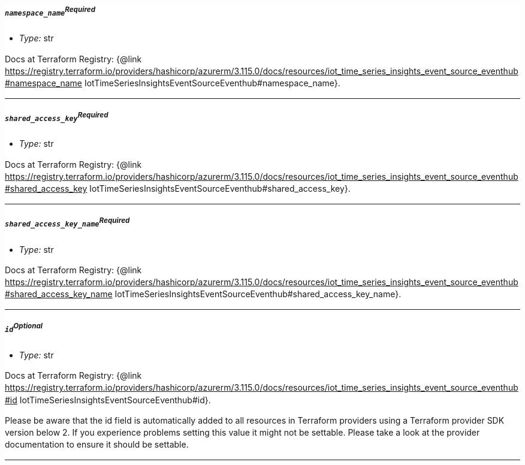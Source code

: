 
##### `namespace_name`<sup>Required</sup> <a name="namespace_name" id="@cdktf/provider-azurerm.iotTimeSeriesInsightsEventSourceEventhub.IotTimeSeriesInsightsEventSourceEventhub.Initializer.parameter.namespaceName"></a>

- *Type:* str

Docs at Terraform Registry: {@link https://registry.terraform.io/providers/hashicorp/azurerm/3.115.0/docs/resources/iot_time_series_insights_event_source_eventhub#namespace_name IotTimeSeriesInsightsEventSourceEventhub#namespace_name}.

---

##### `shared_access_key`<sup>Required</sup> <a name="shared_access_key" id="@cdktf/provider-azurerm.iotTimeSeriesInsightsEventSourceEventhub.IotTimeSeriesInsightsEventSourceEventhub.Initializer.parameter.sharedAccessKey"></a>

- *Type:* str

Docs at Terraform Registry: {@link https://registry.terraform.io/providers/hashicorp/azurerm/3.115.0/docs/resources/iot_time_series_insights_event_source_eventhub#shared_access_key IotTimeSeriesInsightsEventSourceEventhub#shared_access_key}.

---

##### `shared_access_key_name`<sup>Required</sup> <a name="shared_access_key_name" id="@cdktf/provider-azurerm.iotTimeSeriesInsightsEventSourceEventhub.IotTimeSeriesInsightsEventSourceEventhub.Initializer.parameter.sharedAccessKeyName"></a>

- *Type:* str

Docs at Terraform Registry: {@link https://registry.terraform.io/providers/hashicorp/azurerm/3.115.0/docs/resources/iot_time_series_insights_event_source_eventhub#shared_access_key_name IotTimeSeriesInsightsEventSourceEventhub#shared_access_key_name}.

---

##### `id`<sup>Optional</sup> <a name="id" id="@cdktf/provider-azurerm.iotTimeSeriesInsightsEventSourceEventhub.IotTimeSeriesInsightsEventSourceEventhub.Initializer.parameter.id"></a>

- *Type:* str

Docs at Terraform Registry: {@link https://registry.terraform.io/providers/hashicorp/azurerm/3.115.0/docs/resources/iot_time_series_insights_event_source_eventhub#id IotTimeSeriesInsightsEventSourceEventhub#id}.

Please be aware that the id field is automatically added to all resources in Terraform providers using a Terraform provider SDK version below 2.
If you experience problems setting this value it might not be settable. Please take a look at the provider documentation to ensure it should be settable.

---